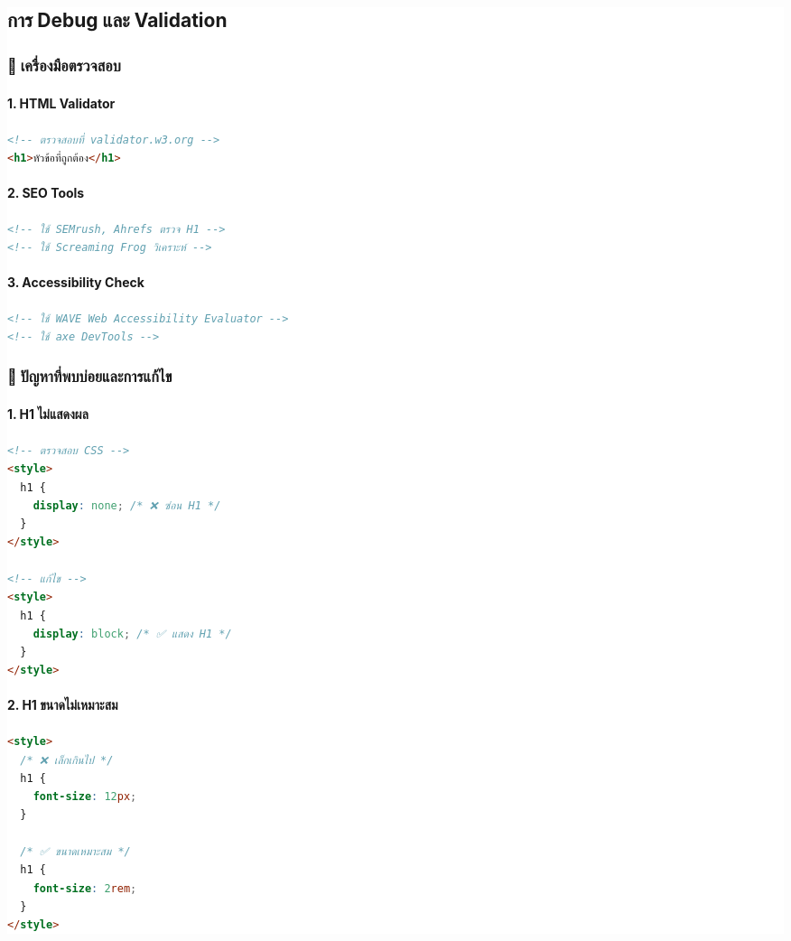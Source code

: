 ## การ Debug และ Validation

### 🔧 **เครื่องมือตรวจสอบ**

#### **1. HTML Validator**

```html
<!-- ตรวจสอบที่ validator.w3.org -->
<h1>หัวข้อที่ถูกต้อง</h1>
```

#### **2. SEO Tools**

```html
<!-- ใช้ SEMrush, Ahrefs ตรวจ H1 -->
<!-- ใช้ Screaming Frog วิเคราะห์ -->
```

#### **3. Accessibility Check**

```html
<!-- ใช้ WAVE Web Accessibility Evaluator -->
<!-- ใช้ axe DevTools -->
```

### 🐛 **ปัญหาที่พบบ่อยและการแก้ไข**

#### **1. H1 ไม่แสดงผล**

```html
<!-- ตรวจสอบ CSS -->
<style>
  h1 {
    display: none; /* ❌ ซ่อน H1 */
  }
</style>

<!-- แก้ไข -->
<style>
  h1 {
    display: block; /* ✅ แสดง H1 */
  }
</style>
```

#### **2. H1 ขนาดไม่เหมาะสม**

```html
<style>
  /* ❌ เล็กเกินไป */
  h1 {
    font-size: 12px;
  }

  /* ✅ ขนาดเหมาะสม */
  h1 {
    font-size: 2rem;
  }
</style>
```
